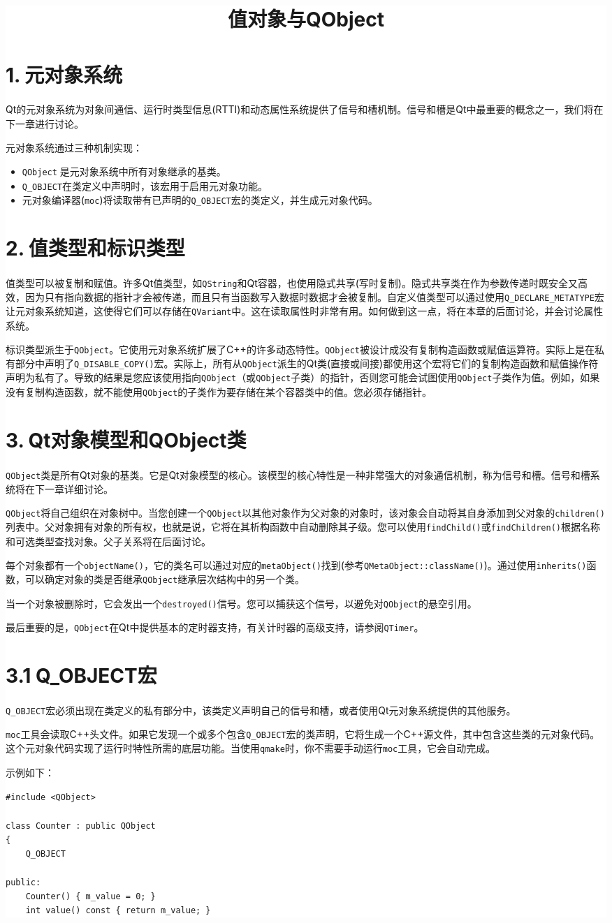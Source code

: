 # <center>值对象与QObject<center>

# 1. 元对象系统

Qt的元对象系统为对象间通信、运行时类型信息(RTTI)和动态属性系统提供了信号和槽机制。信号和槽是Qt中最重要的概念之一，我们将在下一章进行讨论。

元对象系统通过三种机制实现：

*   `QObject` 是元对象系统中所有对象继承的基类。
*   `Q_OBJECT`在类定义中声明时，该宏用于启用元对象功能。
*   元对象编译器(`moc`)将读取带有已声明的`Q_OBJECT`宏的类定义，并生成元对象代码。

# 2. 值类型和标识类型

值类型可以被复制和赋值。许多Qt值类型，如`QString`和Qt容器，也使用隐式共享(写时复制)。隐式共享类在作为参数传递时既安全又高效，因为只有指向数据的指针才会被传递，而且只有当函数写入数据时数据才会被复制。自定义值类型可以通过使用`Q_DECLARE_METATYPE`宏让元对象系统知道，这使得它们可以存储在`QVariant`中。这在读取属性时非常有用。如何做到这一点，将在本章的后面讨论，并会讨论属性系统。

标识类型派生于`QObject`。它使用元对象系统扩展了C++的许多动态特性。`QObject`被设计成没有复制构造函数或赋值运算符。实际上是在私有部分中声明了`Q_DISABLE_COPY()`宏。实际上，所有从`QObject`派生的Qt类(直接或间接)都使用这个宏将它们的复制构造函数和赋值操作符声明为私有了。导致的结果是您应该使用指向`QObject`（或`QObject`子类）的指针，否则您可能会试图使用`QObject`子类作为值。例如，如果没有复制构造函数，就不能使用`QObject`的子类作为要存储在某个容器类中的值。您必须存储指针。

# 3. Qt对象模型和QObject类

`QObject`类是所有Qt对象的基类。它是Qt对象模型的核心。该模型的核心特性是一种非常强大的对象通信机制，称为信号和槽。信号和槽系统将在下一章详细讨论。

`QObject`将自己组织在对象树中。当您创建一个`QObject`以其他对象作为父对象的对象时，该对象会自动将其自身添加到父对象的`children()`列表中。父对象拥有对象的所有权，也就是说，它将在其析构函数中自动删除其子级。您可以使用`findChild()`或`findChildren()`根据名称和可选类型查找对象。父子关系将在后面讨论。

每个对象都有一个`objectName()`，它的类名可以通过对应的`metaObject()`找到(参考`QMetaObject::className()`)。通过使用`inherits()`函数，可以确定对象的类是否继承`QObject`继承层次结构中的另一个类。

当一个对象被删除时，它会发出一个`destroyed()`信号。您可以捕获这个信号，以避免对`QObject`的悬空引用。

最后重要的是，`QObject`在Qt中提供基本的定时器支持，有关计时器的高级支持，请参阅`QTimer`。

# 3.1 Q_OBJECT宏

`Q_OBJECT`宏必须出现在类定义的私有部分中，该类定义声明自己的信号和槽，或者使用Qt元对象系统提供的其他服务。

`moc`工具会读取C++头文件。如果它发现一个或多个包含`Q_OBJECT`宏的类声明，它将生成一个C++源文件，其中包含这些类的元对象代码。这个元对象代码实现了运行时特性所需的底层功能。当使用`qmake`时，你不需要手动运行`moc`工具，它会自动完成。

示例如下：

    #include <QObject>
    
    class Counter : public QObject
    {
        Q_OBJECT
    
    public:
        Counter() { m_value = 0; }
        int value() const { return m_value; }
    